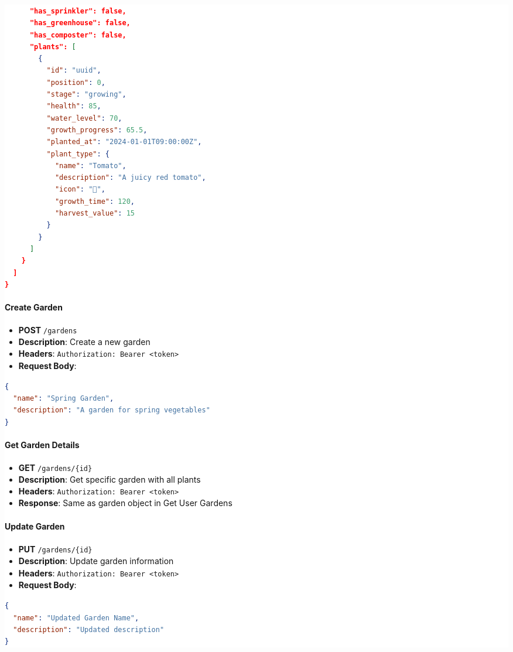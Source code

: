 ```json
      "has_sprinkler": false,
      "has_greenhouse": false,
      "has_composter": false,
      "plants": [
        {
          "id": "uuid",
          "position": 0,
          "stage": "growing",
          "health": 85,
          "water_level": 70,
          "growth_progress": 65.5,
          "planted_at": "2024-01-01T09:00:00Z",
          "plant_type": {
            "name": "Tomato",
            "description": "A juicy red tomato",
            "icon": "🍅",
            "growth_time": 120,
            "harvest_value": 15
          }
        }
      ]
    }
  ]
}
```

#### Create Garden
- **POST** `/gardens`
- **Description**: Create a new garden
- **Headers**: `Authorization: Bearer <token>`
- **Request Body**:
```json
{
  "name": "Spring Garden",
  "description": "A garden for spring vegetables"
}
```

#### Get Garden Details
- **GET** `/gardens/{id}`
- **Description**: Get specific garden with all plants
- **Headers**: `Authorization: Bearer <token>`
- **Response**: Same as garden object in Get User Gardens

#### Update Garden
- **PUT** `/gardens/{id}`
- **Description**: Update garden information
- **Headers**: `Authorization: Bearer <token>`
- **Request Body**:
```json
{
  "name": "Updated Garden Name",
  "description": "Updated description"
}
```
